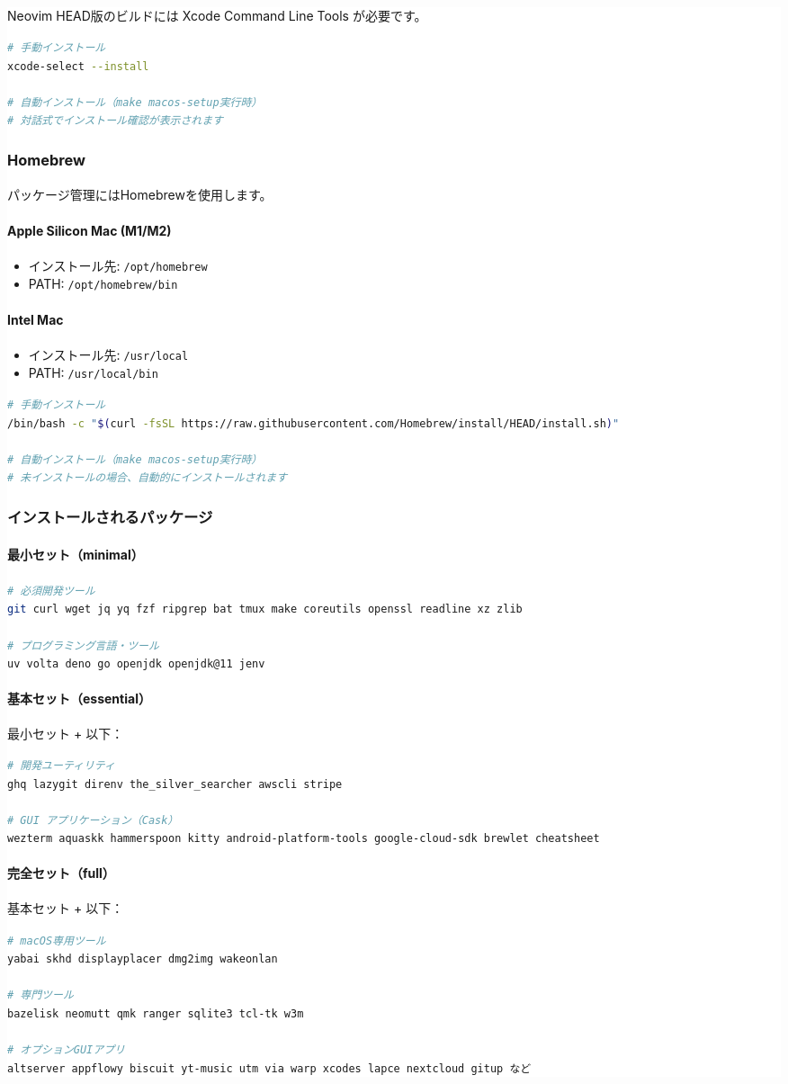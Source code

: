 Neovim HEAD版のビルドには Xcode Command Line Tools が必要です。

```bash
# 手動インストール
xcode-select --install

# 自動インストール（make macos-setup実行時）
# 対話式でインストール確認が表示されます
```

### Homebrew

パッケージ管理にはHomebrewを使用します。

#### Apple Silicon Mac (M1/M2)
- インストール先: `/opt/homebrew`
- PATH: `/opt/homebrew/bin`

#### Intel Mac
- インストール先: `/usr/local`
- PATH: `/usr/local/bin`

```bash
# 手動インストール
/bin/bash -c "$(curl -fsSL https://raw.githubusercontent.com/Homebrew/install/HEAD/install.sh)"

# 自動インストール（make macos-setup実行時）
# 未インストールの場合、自動的にインストールされます
```

### インストールされるパッケージ

#### 最小セット（minimal）
```bash
# 必須開発ツール
git curl wget jq yq fzf ripgrep bat tmux make coreutils openssl readline xz zlib

# プログラミング言語・ツール  
uv volta deno go openjdk openjdk@11 jenv
```

#### 基本セット（essential）
最小セット + 以下：
```bash
# 開発ユーティリティ
ghq lazygit direnv the_silver_searcher awscli stripe

# GUI アプリケーション（Cask）
wezterm aquaskk hammerspoon kitty android-platform-tools google-cloud-sdk brewlet cheatsheet
```

#### 完全セット（full）
基本セット + 以下：
```bash
# macOS専用ツール
yabai skhd displayplacer dmg2img wakeonlan

# 専門ツール
bazelisk neomutt qmk ranger sqlite3 tcl-tk w3m

# オプションGUIアプリ
altserver appflowy biscuit yt-music utm via warp xcodes lapce nextcloud gitup など
```
